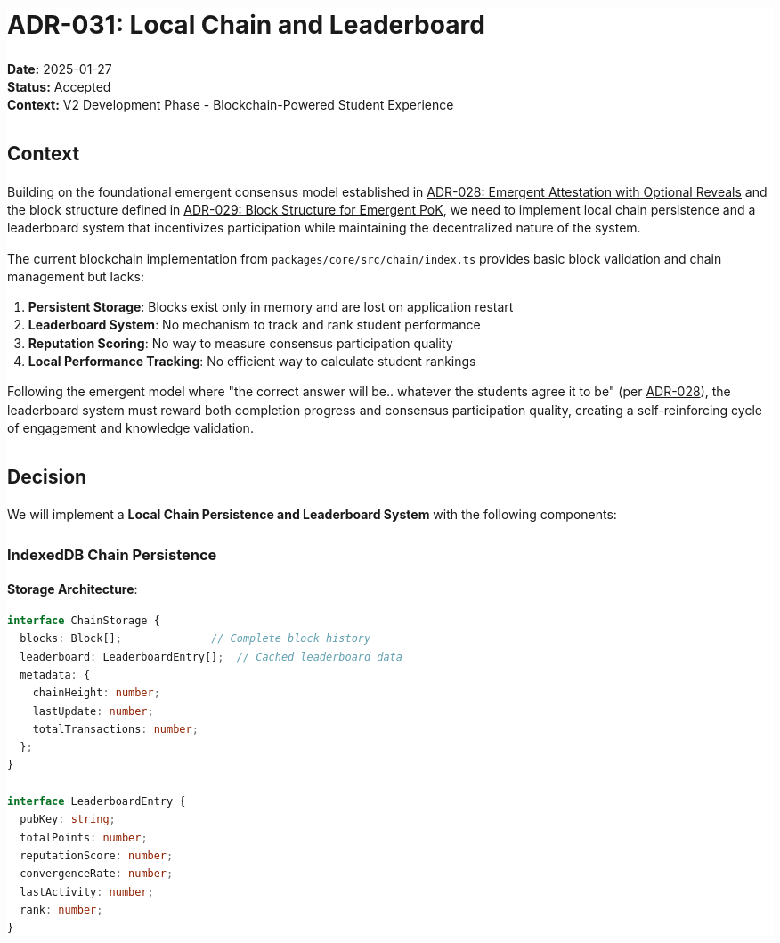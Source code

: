 # ADR-031: Local Chain and Leaderboard

**Date:** 2025-01-27  
**Status:** Accepted  
**Context:** V2 Development Phase - Blockchain-Powered Student Experience  

## Context

Building on the foundational emergent consensus model established in [ADR-028: Emergent Attestation with Optional Reveals](./028-emergent-attestation-with-optional-reveals.md) and the block structure defined in [ADR-029: Block Structure for Emergent PoK](./029-block-structure-for-emergent-pok.md), we need to implement local chain persistence and a leaderboard system that incentivizes participation while maintaining the decentralized nature of the system.

The current blockchain implementation from `packages/core/src/chain/index.ts` provides basic block validation and chain management but lacks:
1. **Persistent Storage**: Blocks exist only in memory and are lost on application restart
2. **Leaderboard System**: No mechanism to track and rank student performance
3. **Reputation Scoring**: No way to measure consensus participation quality
4. **Local Performance Tracking**: No efficient way to calculate student rankings

Following the emergent model where "the correct answer will be.. whatever the students agree it to be" (per [ADR-028](./028-emergent-attestation-with-optional-reveals.md)), the leaderboard system must reward both completion progress and consensus participation quality, creating a self-reinforcing cycle of engagement and knowledge validation.

## Decision

We will implement a **Local Chain Persistence and Leaderboard System** with the following components:

### IndexedDB Chain Persistence

**Storage Architecture**:
```typescript
interface ChainStorage {
  blocks: Block[];              // Complete block history
  leaderboard: LeaderboardEntry[];  // Cached leaderboard data
  metadata: {
    chainHeight: number;
    lastUpdate: number;
    totalTransactions: number;
  };
}

interface LeaderboardEntry {
  pubKey: string;
  totalPoints: number;
  reputationScore: number;
  convergenceRate: number;
  lastActivity: number;
  rank: number;
}
```
